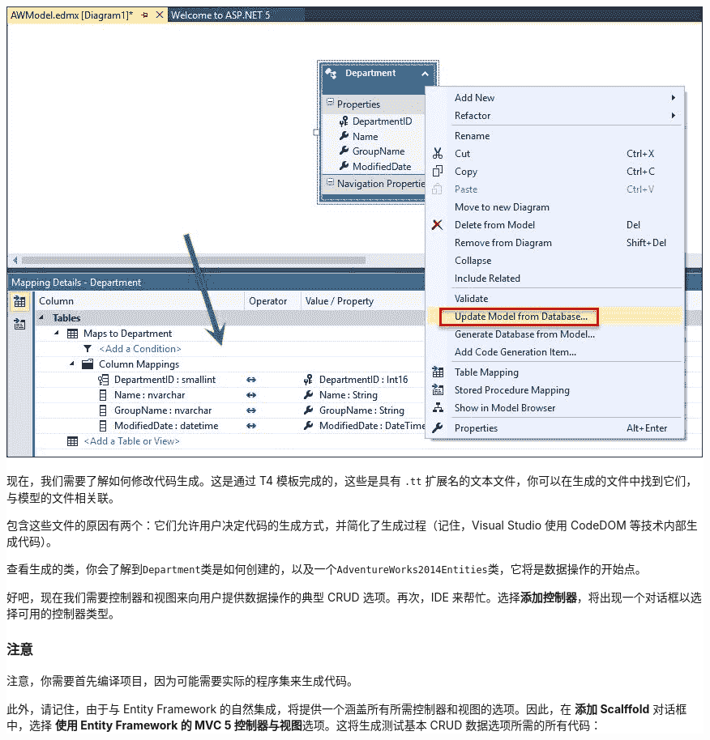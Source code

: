 ![The Entity Framework data model](img/image00551.jpeg)

现在，我们需要了解如何修改代码生成。这是通过 T4 模板完成的，这些是具有 `.tt` 扩展名的文本文件，你可以在生成的文件中找到它们，与模型的文件相关联。

包含这些文件的原因有两个：它们允许用户决定代码的生成方式，并简化了生成过程（记住，Visual Studio 使用 CodeDOM 等技术内部生成代码）。

查看生成的类，你会了解到`Department`类是如何创建的，以及一个`AdventureWorks2014Entities`类，它将是数据操作的开始点。

好吧，现在我们需要控制器和视图来向用户提供数据操作的典型 CRUD 选项。再次，IDE 来帮忙。选择**添加控制器**，将出现一个对话框以选择可用的控制器类型。

### 注意

注意，你需要首先编译项目，因为可能需要实际的程序集来生成代码。

此外，请记住，由于与 Entity Framework 的自然集成，将提供一个涵盖所有所需控制器和视图的选项。因此，在 **添加 Scalffold** 对话框中，选择 **使用 Entity Framework 的 MVC 5 控制器与视图**选项。这将生成测试基本 CRUD 数据选项所需的所有代码：
